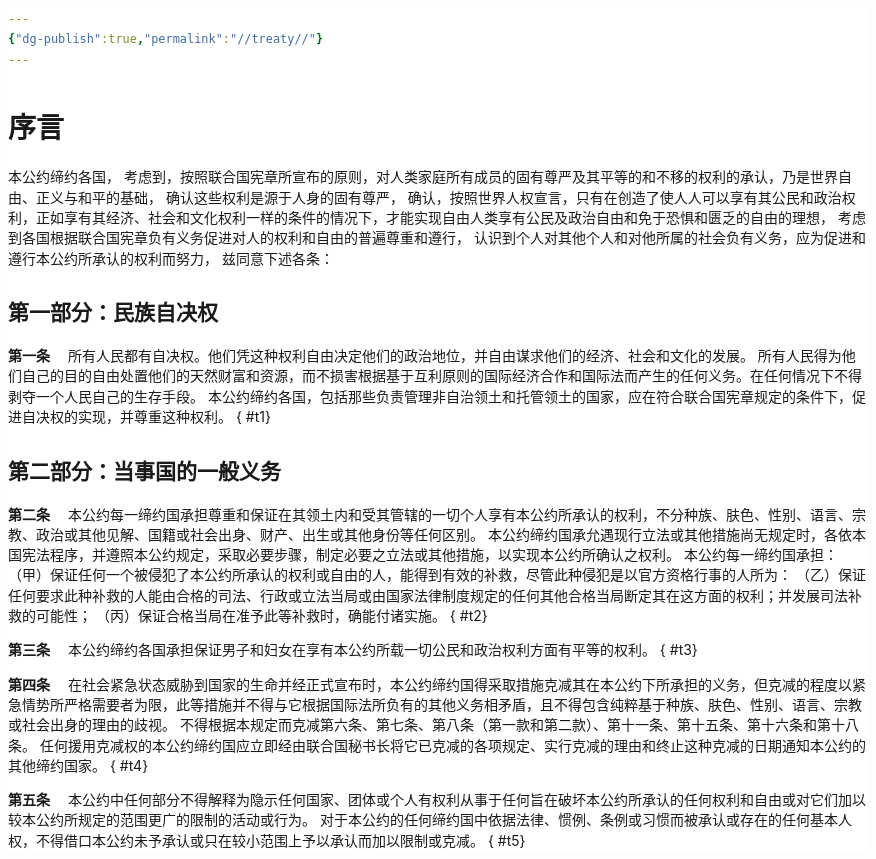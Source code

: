 ```yaml
---
{"dg-publish":true,"permalink":"//treaty//"}
---
```


# 序言
本公约缔约各国，
考虑到，按照联合国宪章所宣布的原则，对人类家庭所有成员的固有尊严及其平等的和不移的权利的承认，乃是世界自由、正义与和平的基础，
确认这些权利是源于人身的固有尊严，
确认，按照世界人权宣言，只有在创造了使人人可以享有其公民和政治权利，正如享有其经济、社会和文化权利一样的条件的情况下，才能实现自由人类享有公民及政治自由和免于恐惧和匮乏的自由的理想，
考虑到各国根据联合国宪章负有义务促进对人的权利和自由的普遍尊重和遵行，
认识到个人对其他个人和对他所属的社会负有义务，应为促进和遵行本公约所承认的权利而努力，
兹同意下述各条：

## 第一部分：民族自决权

**第一条**　
所有人民都有自决权。他们凭这种权利自由决定他们的政治地位，并自由谋求他们的经济、社会和文化的发展。
所有人民得为他们自己的目的自由处置他们的天然财富和资源，而不损害根据基于互利原则的国际经济合作和国际法而产生的任何义务。在任何情况下不得剥夺一个人民自己的生存手段。
本公约缔约各国，包括那些负责管理非自治领土和托管领土的国家，应在符合联合国宪章规定的条件下，促进自决权的实现，并尊重这种权利。
{ #t1}


## 第二部分：当事国的一般义务

**第二条**　
本公约每一缔约国承担尊重和保证在其领土内和受其管辖的一切个人享有本公约所承认的权利，不分种族、肤色、性别、语言、宗教、政治或其他见解、国籍或社会出身、财产、出生或其他身份等任何区别。
本公约缔约国承允遇现行立法或其他措施尚无规定时，各依本国宪法程序，并遵照本公约规定，采取必要步骤，制定必要之立法或其他措施，以实现本公约所确认之权利。
本公约每一缔约国承担：
（甲）保证任何一个被侵犯了本公约所承认的权利或自由的人，能得到有效的补救，尽管此种侵犯是以官方资格行事的人所为：
（乙）保证任何要求此种补救的人能由合格的司法、行政或立法当局或由国家法律制度规定的任何其他合格当局断定其在这方面的权利；并发展司法补救的可能性；
（丙）保证合格当局在准予此等补救时，确能付诸实施。
{ #t2}


**第三条**　
本公约缔约各国承担保证男子和妇女在享有本公约所载一切公民和政治权利方面有平等的权利。
{ #t3}


**第四条**　
在社会紧急状态威胁到国家的生命并经正式宣布时，本公约缔约国得采取措施克减其在本公约下所承担的义务，但克减的程度以紧急情势所严格需要者为限，此等措施并不得与它根据国际法所负有的其他义务相矛盾，且不得包含纯粹基于种族、肤色、性别、语言、宗教或社会出身的理由的歧视。
不得根据本规定而克减第六条、第七条、第八条（第一款和第二款）、第十一条、第十五条、第十六条和第十八条。
任何援用克减权的本公约缔约国应立即经由联合国秘书长将它已克减的各项规定、实行克减的理由和终止这种克减的日期通知本公约的其他缔约国家。
{ #t4}


**第五条**　
本公约中任何部分不得解释为隐示任何国家、团体或个人有权利从事于任何旨在破坏本公约所承认的任何权利和自由或对它们加以较本公约所规定的范围更广的限制的活动或行为。
对于本公约的任何缔约国中依据法律、惯例、条例或习惯而被承认或存在的任何基本人权，不得借口本公约未予承认或只在较小范围上予以承认而加以限制或克减。
{ #t5}
